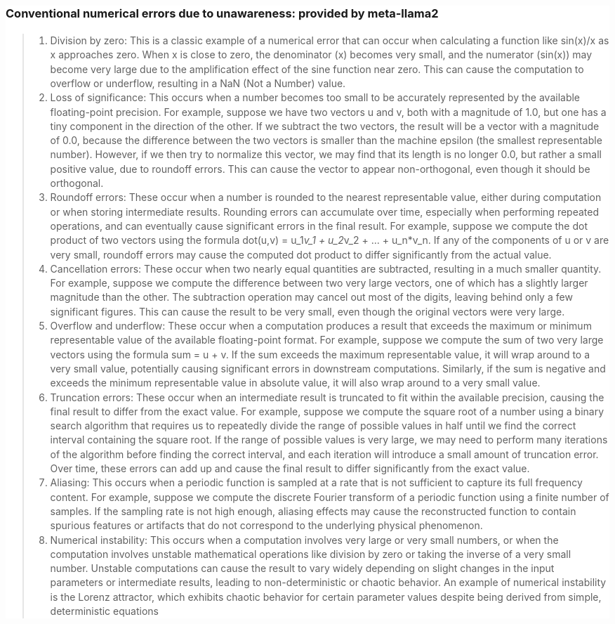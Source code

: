 ### Conventional numerical errors due to unawareness: provided by meta-llama2

> 1. Division by zero: This is a classic example of a numerical error that can occur when calculating a function like sin(x)/x as x approaches zero. When x is close to zero, the denominator (x) becomes very small, and the numerator (sin(x)) may become very large due to the amplification effect of the sine function near zero. This can cause the computation to overflow or underflow, resulting in a NaN (Not a Number) value.
> 2. Loss of significance: This occurs when a number becomes too small to be accurately represented by the available floating-point precision. For example, suppose we have two vectors u and v, both with a magnitude of 1.0, but one has a tiny component in the direction of the other. If we subtract the two vectors, the result will be a vector with a magnitude of 0.0, because the difference between the two vectors is smaller than the machine epsilon (the smallest representable number). However, if we then try to normalize this vector, we may find that its length is no longer 0.0, but rather a small positive value, due to roundoff errors. This can cause the vector to appear non-orthogonal, even though it should be orthogonal.
> 3. Roundoff errors: These occur when a number is rounded to the nearest representable value, either during computation or when storing intermediate results. Rounding errors can accumulate over time, especially when performing repeated operations, and can eventually cause significant errors in the final result. For example, suppose we compute the dot product of two vectors using the formula dot(u,v) = u_1<em>v_1 + u_2</em>v_2 + ... + u_n*v_n. If any of the components of u or v are very small, roundoff errors may cause the computed dot product to differ significantly from the actual value.
> 4. Cancellation errors: These occur when two nearly equal quantities are subtracted, resulting in a much smaller quantity. For example, suppose we compute the difference between two very large vectors, one of which has a slightly larger magnitude than the other. The subtraction operation may cancel out most of the digits, leaving behind only a few significant figures. This can cause the result to be very small, even though the original vectors were very large.
> 5. Overflow and underflow: These occur when a computation produces a result that exceeds the maximum or minimum representable value of the available floating-point format. For example, suppose we compute the sum of two very large vectors using the formula sum = u + v. If the sum exceeds the maximum representable value, it will wrap around to a very small value, potentially causing significant errors in downstream computations. Similarly, if the sum is negative and exceeds the minimum representable value in absolute value, it will also wrap around to a very small value.
> 6. Truncation errors: These occur when an intermediate result is truncated to fit within the available precision, causing the final result to differ from the exact value. For example, suppose we compute the square root of a number using a binary search algorithm that requires us to repeatedly divide the range of possible values in half until we find the correct interval containing the square root. If the range of possible values is very large, we may need to perform many iterations of the algorithm before finding the correct interval, and each iteration will introduce a small amount of truncation error. Over time, these errors can add up and cause the final result to differ significantly from the exact value.
> 7. Aliasing: This occurs when a periodic function is sampled at a rate that is not sufficient to capture its full frequency content. For example, suppose we compute the discrete Fourier transform of a periodic function using a finite number of samples. If the sampling rate is not high enough, aliasing effects may cause the reconstructed function to contain spurious features or artifacts that do not correspond to the underlying physical phenomenon.
> 8. Numerical instability: This occurs when a computation involves very large or very small numbers, or when the computation involves unstable mathematical operations like division by zero or taking the inverse of a very small number. Unstable computations can cause the result to vary widely depending on slight changes in the input parameters or intermediate results, leading to non-deterministic or chaotic behavior. An example of numerical instability is the Lorenz attractor, which exhibits chaotic behavior for certain parameter values despite being derived from simple, deterministic equations
